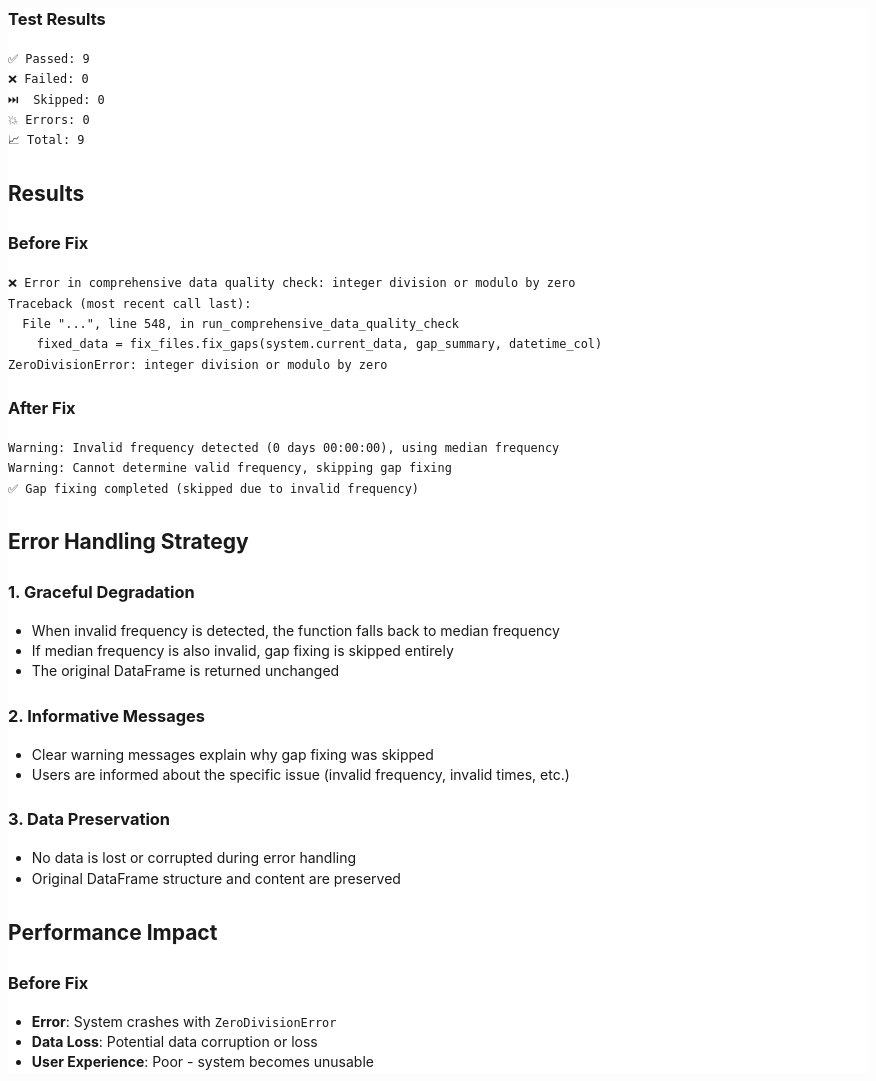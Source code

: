 ### Test Results
```
✅ Passed: 9
❌ Failed: 0
⏭️  Skipped: 0
💥 Errors: 0
📈 Total: 9
```

## Results

### Before Fix
```
❌ Error in comprehensive data quality check: integer division or modulo by zero
Traceback (most recent call last):
  File "...", line 548, in run_comprehensive_data_quality_check
    fixed_data = fix_files.fix_gaps(system.current_data, gap_summary, datetime_col)
ZeroDivisionError: integer division or modulo by zero
```

### After Fix
```
Warning: Invalid frequency detected (0 days 00:00:00), using median frequency
Warning: Cannot determine valid frequency, skipping gap fixing
✅ Gap fixing completed (skipped due to invalid frequency)
```

## Error Handling Strategy

### 1. Graceful Degradation
- When invalid frequency is detected, the function falls back to median frequency
- If median frequency is also invalid, gap fixing is skipped entirely
- The original DataFrame is returned unchanged

### 2. Informative Messages
- Clear warning messages explain why gap fixing was skipped
- Users are informed about the specific issue (invalid frequency, invalid times, etc.)

### 3. Data Preservation
- No data is lost or corrupted during error handling
- Original DataFrame structure and content are preserved

## Performance Impact

### Before Fix
- **Error**: System crashes with `ZeroDivisionError`
- **Data Loss**: Potential data corruption or loss
- **User Experience**: Poor - system becomes unusable
